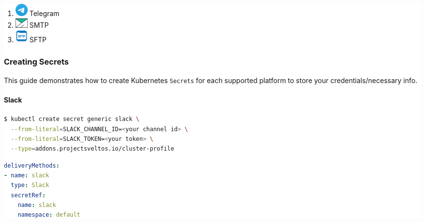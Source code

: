 1. <img src="../../assets/telegram_logo.png" alt="Telegram" width="25" /> Telegram
1. <img src="../../assets/smtp_logo.png" alt="SMTP" width="25" /> SMTP
1. <img src="../../assets/sftp_logo.png" alt="SFTP" width="25" /> SFTP

### Creating Secrets

This guide demonstrates how to create Kubernetes `Secrets` for each supported platform to store your credentials/necessary info.

#### Slack

  ```bash
  $ kubectl create secret generic slack \
    --from-literal=SLACK_CHANNEL_ID=<your channel id> \
    --from-literal=SLACK_TOKEN=<your token> \
    --type=addons.projectsveltos.io/cluster-profile
  ```

  ```yaml
  deliveryMethods:
  - name: slack
    type: Slack
    secretRef:
      name: slack
      namespace: default
  ```

